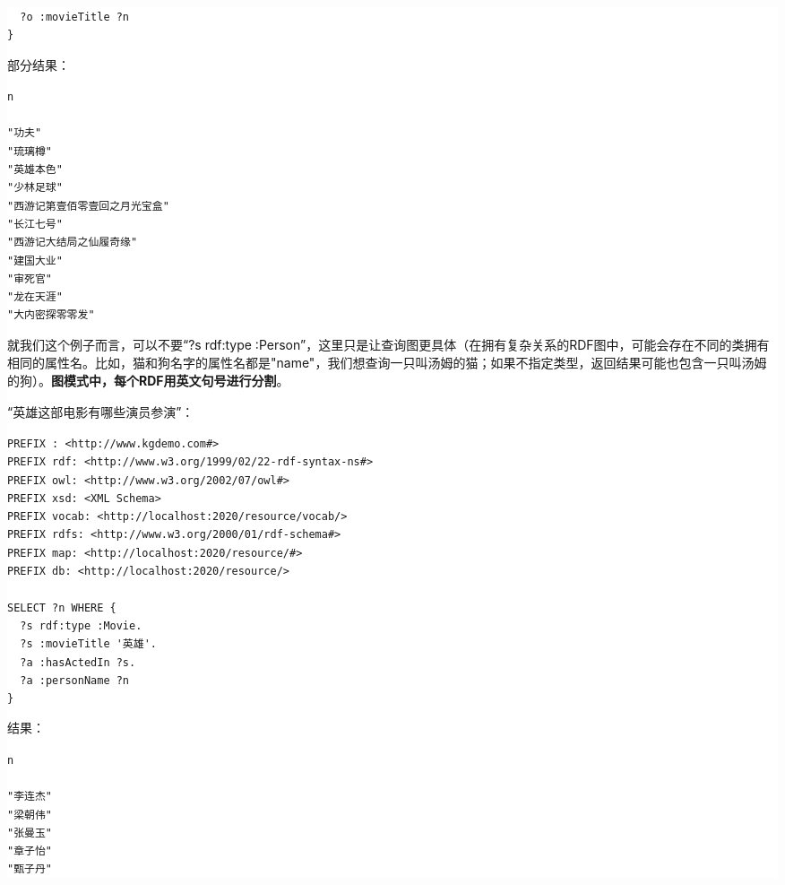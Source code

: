 ```text
  ?o :movieTitle ?n
}
```

部分结果：

```text
n

"功夫"
"琉璃樽"
"英雄本色"
"少林足球"
"西游记第壹佰零壹回之月光宝盒"
"长江七号"
"西游记大结局之仙履奇缘"
"建国大业"
"审死官"
"龙在天涯"
"大内密探零零发"
```



就我们这个例子而言，可以不要“?s rdf:type :Person”，这里只是让查询图更具体（在拥有复杂关系的RDF图中，可能会存在不同的类拥有相同的属性名。比如，猫和狗名字的属性名都是"name"，我们想查询一只叫汤姆的猫；如果不指定类型，返回结果可能也包含一只叫汤姆的狗）。**图模式中，每个RDF用英文句号进行分割**。



“英雄这部电影有哪些演员参演”：

```text
PREFIX : <http://www.kgdemo.com#>
PREFIX rdf: <http://www.w3.org/1999/02/22-rdf-syntax-ns#>
PREFIX owl: <http://www.w3.org/2002/07/owl#>
PREFIX xsd: <XML Schema>
PREFIX vocab: <http://localhost:2020/resource/vocab/>
PREFIX rdfs: <http://www.w3.org/2000/01/rdf-schema#>
PREFIX map: <http://localhost:2020/resource/#>
PREFIX db: <http://localhost:2020/resource/>

SELECT ?n WHERE {
  ?s rdf:type :Movie.
  ?s :movieTitle '英雄'.
  ?a :hasActedIn ?s.
  ?a :personName ?n
}
```



结果：

```text
n

"李连杰"
"梁朝伟"
"张曼玉"
"章子怡"
"甄子丹"
```
